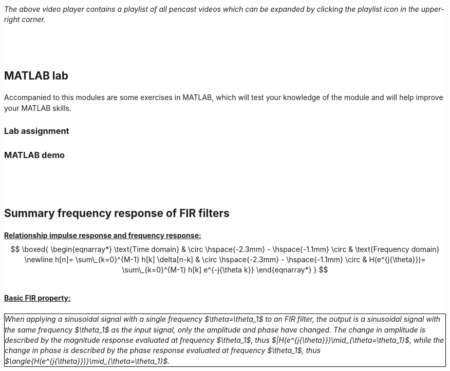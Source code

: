 _The above video player contains a playlist of all pencast videos which can be expanded by clicking the playlist icon in the upper-right corner._

<br></br>

## MATLAB lab
Accompanied to this modules are some exercises in MATLAB, which will test your knowledge of the module and will help improve your MATLAB skills.

### Lab assignment
<object data="/../files/10.Matlab/Lab 6 - Frequency Response.pdf" type="application/pdf" width="100%" height="400px">
    <embed src="/../files/10.Matlab/Lab 6 - Frequency Response.pdf" type="application/pdf">
        <p>This browser does not support PDFs. Please download the PDF to view it: <a href="/../files/10.Matlab/Lab 6 - Frequency Response.pdf">Download PDF</a>.</p>
    </embed>
</object>

### MATLAB demo
<div class="video-container">
<iframe width="100%" height="100%" src="https://www.youtube.com/embed/7oas6xLIYhc" frameborder="0" allow="accelerometer; autoplay; encrypted-media; gyroscope; picture-in-picture" allowfullscreen></iframe>
</div>

<br></br>

## Summary frequency response of FIR filters

<b><u> Relationship impulse response and frequency response:</u></b>
$$
\boxed{
\begin{eqnarray*}
\text{Time domain} & \circ  \hspace{-2.3mm} - \hspace{-1.1mm}  \circ & \text{Frequency domain} \newline
h[n]= \sum\_{k=0}^{M-1} h[k] \delta[n-k] & \circ  \hspace{-2.3mm} - \hspace{-1.1mm}  \circ &
H(e^{j{\theta}})= \sum\_{k=0}^{M-1} h[k] e^{-j{\theta k}}   
\end{eqnarray*}
}
$$

<br>
<b><u> Basic FIR property: </u></b>
<br>
<div style="border: 1px solid black; margin-top: 20px; margin-bottom: 20px"><i>When applying a sinusoidal signal with a single frequency $\theta=\theta_1$ to an FIR filter, the output is a sinusoidal signal with the same frequency $\theta_1$ as the input signal, only the amplitude and phase have changed. The change in amplitude is described by the magnitude response evaluated at frequency $\theta_1$, thus $|H(e^{j{\theta}})\mid_{\theta=\theta_1}$, while the change in phase is described by the phase response evaluated at frequency $\theta_1$, thus $\angle{H(e^{j{\theta}})}\mid_{\theta=\theta_1}$.</i></div>

